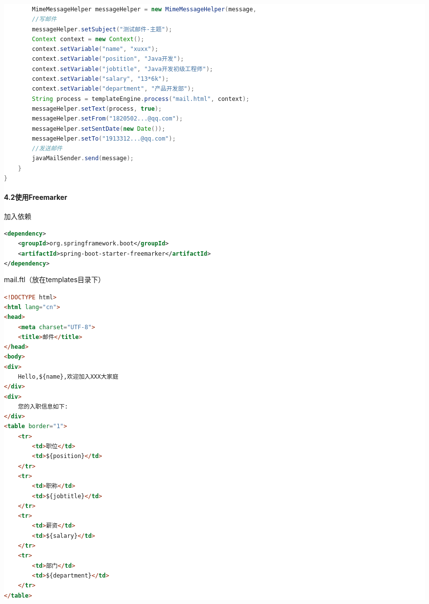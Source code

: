 ```java
    	MimeMessageHelper messageHelper = new MimeMessageHelper(message,
    	//写邮件
    	messageHelper.setSubject("测试邮件-主题");
    	Context context = new Context();
    	context.setVariable("name", "xuxx");
    	context.setVariable("position", "Java开发");
    	context.setVariable("jobtitle", "Java开发初级工程师");
    	context.setVariable("salary", "13*6k");
    	context.setVariable("department", "产品开发部");
    	String process = templateEngine.process("mail.html", context);
    	messageHelper.setText(process, true);
    	messageHelper.setFrom("1820502...@qq.com");
    	messageHelper.setSentDate(new Date());
    	messageHelper.setTo("1913312...@qq.com");
    	//发送邮件
    	javaMailSender.send(message);
	}
}
```

#### 4.2使用Freemarker

加入依赖

```xml
<dependency>
    <groupId>org.springframework.boot</groupId>
    <artifactId>spring-boot-starter-freemarker</artifactId>
</dependency>
```

mail.ftl（放在templates目录下）

```html
<!DOCTYPE html>
<html lang="cn">
<head>
    <meta charset="UTF-8">
    <title>邮件</title>
</head>
<body>
<div>
    Hello,${name},欢迎加入XXX大家庭
</div>
<div>
    您的入职信息如下:
</div>
<table border="1">
    <tr>
        <td>职位</td>
        <td>${position}</td>
    </tr>
    <tr>
        <td>职称</td>
        <td>${jobtitle}</td>
    </tr>
    <tr>
        <td>薪资</td>
        <td>${salary}</td>
    </tr>
    <tr>
        <td>部门</td>
        <td>${department}</td>
    </tr>
</table>
```